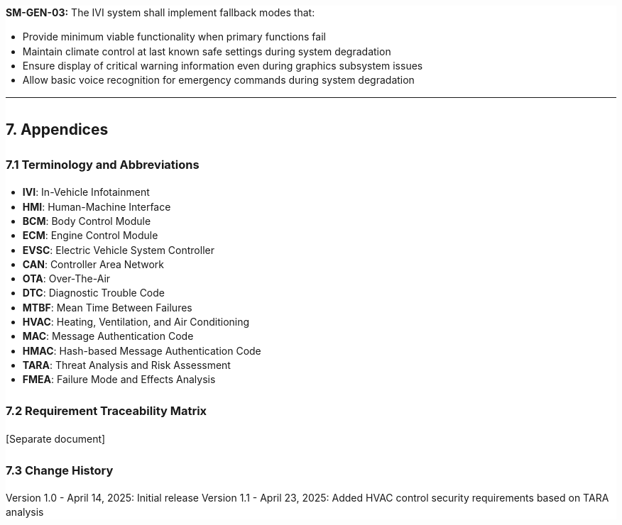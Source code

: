 **SM-GEN-03:** The IVI system shall implement fallback modes that:
- Provide minimum viable functionality when primary functions fail
- Maintain climate control at last known safe settings during system degradation
- Ensure display of critical warning information even during graphics subsystem issues
- Allow basic voice recognition for emergency commands during system degradation

---

## 7. Appendices

### 7.1 Terminology and Abbreviations

- **IVI**: In-Vehicle Infotainment
- **HMI**: Human-Machine Interface
- **BCM**: Body Control Module
- **ECM**: Engine Control Module
- **EVSC**: Electric Vehicle System Controller
- **CAN**: Controller Area Network
- **OTA**: Over-The-Air
- **DTC**: Diagnostic Trouble Code
- **MTBF**: Mean Time Between Failures
- **HVAC**: Heating, Ventilation, and Air Conditioning
- **MAC**: Message Authentication Code
- **HMAC**: Hash-based Message Authentication Code
- **TARA**: Threat Analysis and Risk Assessment
- **FMEA**: Failure Mode and Effects Analysis

### 7.2 Requirement Traceability Matrix

[Separate document]

### 7.3 Change History

Version 1.0 - April 14, 2025: Initial release
Version 1.1 - April 23, 2025: Added HVAC control security requirements based on TARA analysis
